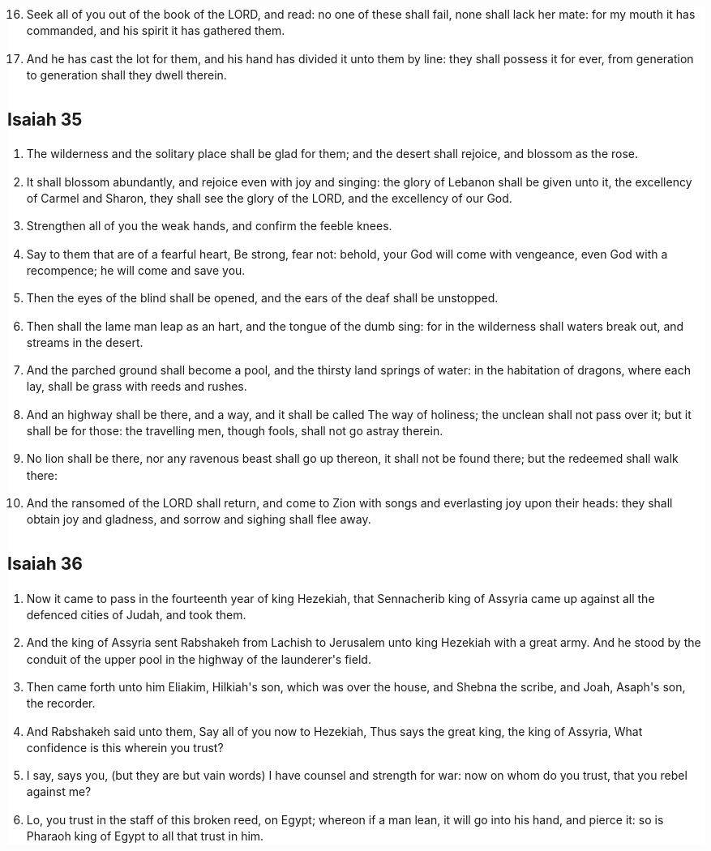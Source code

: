 16. Seek all of you out of the book of the LORD, and read: no one of these shall fail, none shall lack her mate: for my mouth it has commanded, and his spirit it has gathered them.

17. And he has cast the lot for them, and his hand has divided it unto them by line: they shall possess it for ever, from generation to generation shall they dwell therein.

## Isaiah 35

1. The wilderness and the solitary place shall be glad for them; and the desert shall rejoice, and blossom as the rose.

2. It shall blossom abundantly, and rejoice even with joy and singing: the glory of Lebanon shall be given unto it, the excellency of Carmel and Sharon, they shall see the glory of the LORD, and the excellency of our God.

3. Strengthen all of you the weak hands, and confirm the feeble knees.

4. Say to them that are of a fearful heart, Be strong, fear not: behold, your God will come with vengeance, even God with a recompence; he will come and save you.

5. Then the eyes of the blind shall be opened, and the ears of the deaf shall be unstopped.

6. Then shall the lame man leap as an hart, and the tongue of the dumb sing: for in the wilderness shall waters break out, and streams in the desert.

7. And the parched ground shall become a pool, and the thirsty land springs of water: in the habitation of dragons, where each lay, shall be grass with reeds and rushes.

8. And an highway shall be there, and a way, and it shall be called The way of holiness; the unclean shall not pass over it; but it shall be for those: the travelling men, though fools, shall not go astray therein.

9. No lion shall be there, nor any ravenous beast shall go up thereon, it shall not be found there; but the redeemed shall walk there:

10. And the ransomed of the LORD shall return, and come to Zion with songs and everlasting joy upon their heads: they shall obtain joy and gladness, and sorrow and sighing shall flee away.

## Isaiah 36

1. Now it came to pass in the fourteenth year of king Hezekiah, that Sennacherib king of Assyria came up against all the defenced cities of Judah, and took them.

2. And the king of Assyria sent Rabshakeh from Lachish to Jerusalem unto king Hezekiah with a great army. And he stood by the conduit of the upper pool in the highway of the launderer's field.

3. Then came forth unto him Eliakim, Hilkiah's son, which was over the house, and Shebna the scribe, and Joah, Asaph's son, the recorder.

4. And Rabshakeh said unto them, Say all of you now to Hezekiah, Thus says the great king, the king of Assyria, What confidence is this wherein you trust?

5. I say, says you, (but they are but vain words) I have counsel and strength for war: now on whom do you trust, that you rebel against me?

6. Lo, you trust in the staff of this broken reed, on Egypt; whereon if a man lean, it will go into his hand, and pierce it: so is Pharaoh king of Egypt to all that trust in him.
